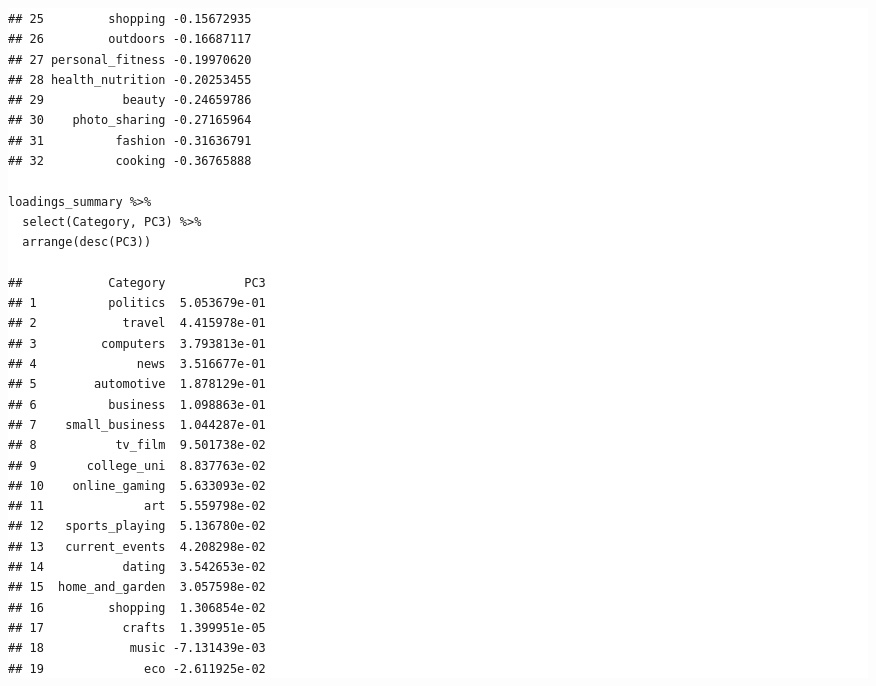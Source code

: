     ## 25         shopping -0.15672935
    ## 26         outdoors -0.16687117
    ## 27 personal_fitness -0.19970620
    ## 28 health_nutrition -0.20253455
    ## 29           beauty -0.24659786
    ## 30    photo_sharing -0.27165964
    ## 31          fashion -0.31636791
    ## 32          cooking -0.36765888

    loadings_summary %>%
      select(Category, PC3) %>%
      arrange(desc(PC3))

    ##            Category           PC3
    ## 1          politics  5.053679e-01
    ## 2            travel  4.415978e-01
    ## 3         computers  3.793813e-01
    ## 4              news  3.516677e-01
    ## 5        automotive  1.878129e-01
    ## 6          business  1.098863e-01
    ## 7    small_business  1.044287e-01
    ## 8           tv_film  9.501738e-02
    ## 9       college_uni  8.837763e-02
    ## 10    online_gaming  5.633093e-02
    ## 11              art  5.559798e-02
    ## 12   sports_playing  5.136780e-02
    ## 13   current_events  4.208298e-02
    ## 14           dating  3.542653e-02
    ## 15  home_and_garden  3.057598e-02
    ## 16         shopping  1.306854e-02
    ## 17           crafts  1.399951e-05
    ## 18            music -7.131439e-03
    ## 19              eco -2.611925e-02